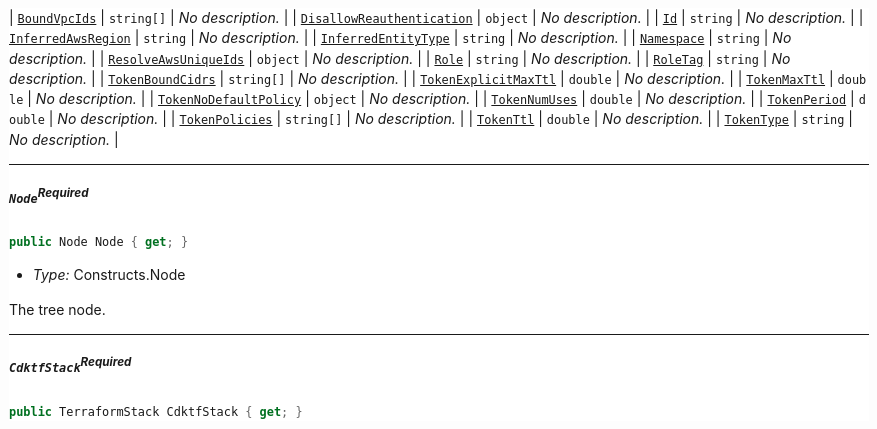 | <code><a href="#@cdktf/provider-vault.awsAuthBackendRole.AwsAuthBackendRole.property.boundVpcIds">BoundVpcIds</a></code> | <code>string[]</code> | *No description.* |
| <code><a href="#@cdktf/provider-vault.awsAuthBackendRole.AwsAuthBackendRole.property.disallowReauthentication">DisallowReauthentication</a></code> | <code>object</code> | *No description.* |
| <code><a href="#@cdktf/provider-vault.awsAuthBackendRole.AwsAuthBackendRole.property.id">Id</a></code> | <code>string</code> | *No description.* |
| <code><a href="#@cdktf/provider-vault.awsAuthBackendRole.AwsAuthBackendRole.property.inferredAwsRegion">InferredAwsRegion</a></code> | <code>string</code> | *No description.* |
| <code><a href="#@cdktf/provider-vault.awsAuthBackendRole.AwsAuthBackendRole.property.inferredEntityType">InferredEntityType</a></code> | <code>string</code> | *No description.* |
| <code><a href="#@cdktf/provider-vault.awsAuthBackendRole.AwsAuthBackendRole.property.namespace">Namespace</a></code> | <code>string</code> | *No description.* |
| <code><a href="#@cdktf/provider-vault.awsAuthBackendRole.AwsAuthBackendRole.property.resolveAwsUniqueIds">ResolveAwsUniqueIds</a></code> | <code>object</code> | *No description.* |
| <code><a href="#@cdktf/provider-vault.awsAuthBackendRole.AwsAuthBackendRole.property.role">Role</a></code> | <code>string</code> | *No description.* |
| <code><a href="#@cdktf/provider-vault.awsAuthBackendRole.AwsAuthBackendRole.property.roleTag">RoleTag</a></code> | <code>string</code> | *No description.* |
| <code><a href="#@cdktf/provider-vault.awsAuthBackendRole.AwsAuthBackendRole.property.tokenBoundCidrs">TokenBoundCidrs</a></code> | <code>string[]</code> | *No description.* |
| <code><a href="#@cdktf/provider-vault.awsAuthBackendRole.AwsAuthBackendRole.property.tokenExplicitMaxTtl">TokenExplicitMaxTtl</a></code> | <code>double</code> | *No description.* |
| <code><a href="#@cdktf/provider-vault.awsAuthBackendRole.AwsAuthBackendRole.property.tokenMaxTtl">TokenMaxTtl</a></code> | <code>double</code> | *No description.* |
| <code><a href="#@cdktf/provider-vault.awsAuthBackendRole.AwsAuthBackendRole.property.tokenNoDefaultPolicy">TokenNoDefaultPolicy</a></code> | <code>object</code> | *No description.* |
| <code><a href="#@cdktf/provider-vault.awsAuthBackendRole.AwsAuthBackendRole.property.tokenNumUses">TokenNumUses</a></code> | <code>double</code> | *No description.* |
| <code><a href="#@cdktf/provider-vault.awsAuthBackendRole.AwsAuthBackendRole.property.tokenPeriod">TokenPeriod</a></code> | <code>double</code> | *No description.* |
| <code><a href="#@cdktf/provider-vault.awsAuthBackendRole.AwsAuthBackendRole.property.tokenPolicies">TokenPolicies</a></code> | <code>string[]</code> | *No description.* |
| <code><a href="#@cdktf/provider-vault.awsAuthBackendRole.AwsAuthBackendRole.property.tokenTtl">TokenTtl</a></code> | <code>double</code> | *No description.* |
| <code><a href="#@cdktf/provider-vault.awsAuthBackendRole.AwsAuthBackendRole.property.tokenType">TokenType</a></code> | <code>string</code> | *No description.* |

---

##### `Node`<sup>Required</sup> <a name="Node" id="@cdktf/provider-vault.awsAuthBackendRole.AwsAuthBackendRole.property.node"></a>

```csharp
public Node Node { get; }
```

- *Type:* Constructs.Node

The tree node.

---

##### `CdktfStack`<sup>Required</sup> <a name="CdktfStack" id="@cdktf/provider-vault.awsAuthBackendRole.AwsAuthBackendRole.property.cdktfStack"></a>

```csharp
public TerraformStack CdktfStack { get; }
```
